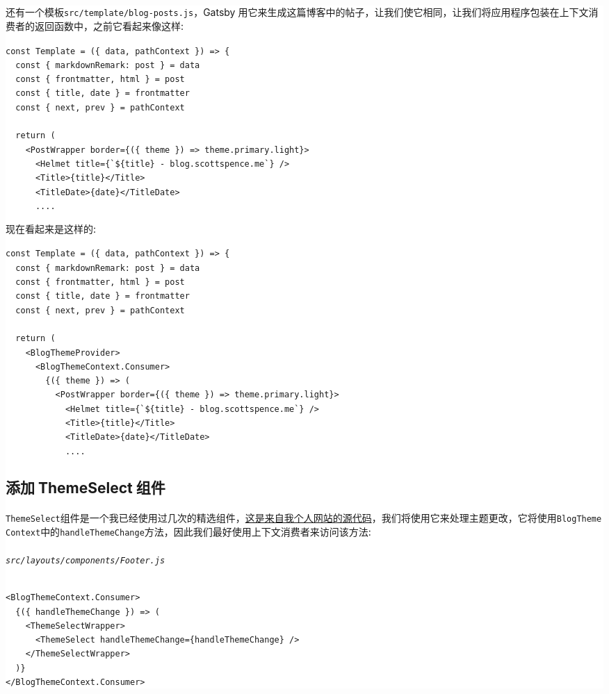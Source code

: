 还有一个模板`src/template/blog-posts.js`，Gatsby 用它来生成这篇博客中的帖子，让我们使它相同，让我们将应用程序包装在上下文消费者的返回函数中，之前它看起来像这样:

```
const Template = ({ data, pathContext }) => {
  const { markdownRemark: post } = data
  const { frontmatter, html } = post
  const { title, date } = frontmatter
  const { next, prev } = pathContext

  return (
    <PostWrapper border={({ theme }) => theme.primary.light}>
      <Helmet title={`${title} - blog.scottspence.me`} />
      <Title>{title}</Title>
      <TitleDate>{date}</TitleDate>
      .... 
```

现在看起来是这样的:

```
const Template = ({ data, pathContext }) => {
  const { markdownRemark: post } = data
  const { frontmatter, html } = post
  const { title, date } = frontmatter
  const { next, prev } = pathContext

  return (
    <BlogThemeProvider>
      <BlogThemeContext.Consumer>
        {({ theme }) => (
          <PostWrapper border={({ theme }) => theme.primary.light}>
            <Helmet title={`${title} - blog.scottspence.me`} />
            <Title>{title}</Title>
            <TitleDate>{date}</TitleDate>
            .... 
```

## 添加 ThemeSelect 组件

`ThemeSelect`组件是一个我已经使用过几次的精选组件，[这是来自我个人网站的源代码](https://github.com/spences10/scottspence.me/blob/master/src/components/ThemeSelect.js)，我们将使用它来处理主题更改，它将使用`BlogThemeContext`中的`handleThemeChange`方法，因此我们最好使用上下文消费者来访问该方法:

###### `src/layouts/components/Footer.js`

```
<BlogThemeContext.Consumer>
  {({ handleThemeChange }) => (
    <ThemeSelectWrapper>
      <ThemeSelect handleThemeChange={handleThemeChange} />
    </ThemeSelectWrapper>
  )}
</BlogThemeContext.Consumer> 
```

